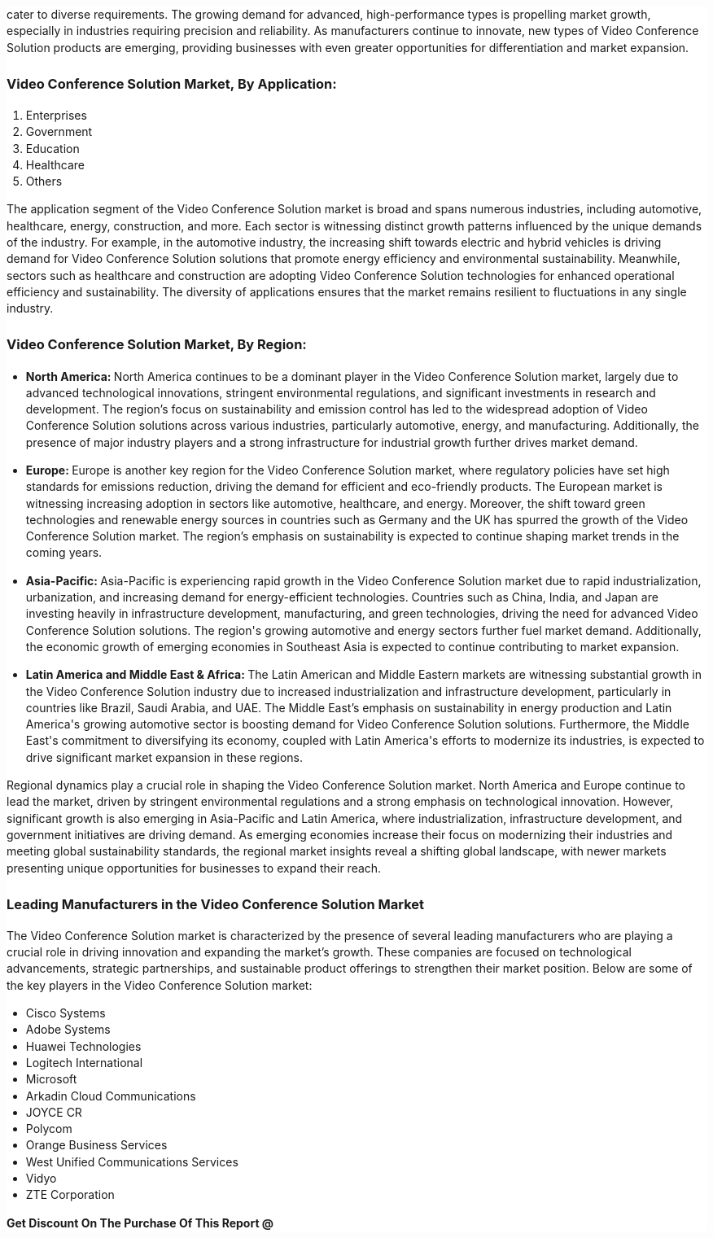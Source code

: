 cater to diverse requirements. The growing demand for advanced, high-performance types is propelling market growth, especially in industries requiring precision and reliability. As manufacturers continue to innovate, new types of Video Conference Solution products are emerging, providing businesses with even greater opportunities for differentiation and market expansion.</p><h3>Video Conference Solution Market,&nbsp;By Application:</h3><ol><li>Enterprises<li> Government<li> Education<li> Healthcare<li> Others</li></ol><p>The application segment of the Video Conference Solution market is broad and spans numerous industries, including automotive, healthcare, energy, construction, and more. Each sector is witnessing distinct growth patterns influenced by the unique demands of the industry. For example, in the automotive industry, the increasing shift towards electric and hybrid vehicles is driving demand for Video Conference Solution solutions that promote energy efficiency and environmental sustainability. Meanwhile, sectors such as healthcare and construction are adopting Video Conference Solution technologies for enhanced operational efficiency and sustainability. The diversity of applications ensures that the market remains resilient to fluctuations in any single industry.</p><h3>Video Conference Solution Market, By Region:</h3><ul><li><p><strong>North America:&nbsp;</strong>North America continues to be a dominant player in the Video Conference Solution market, largely due to advanced technological innovations, stringent environmental regulations, and significant investments in research and development. The region&rsquo;s focus on sustainability and emission control has led to the widespread adoption of Video Conference Solution solutions across various industries, particularly automotive, energy, and manufacturing. Additionally, the presence of major industry players and a strong infrastructure for industrial growth further drives market demand.</p></li><li><p><strong><strong>Europe:&nbsp;</strong></strong>Europe is another key region for the Video Conference Solution market, where regulatory policies have set high standards for emissions reduction, driving the demand for efficient and eco-friendly products. The European market is witnessing increasing adoption in sectors like automotive, healthcare, and energy. Moreover, the shift toward green technologies and renewable energy sources in countries such as Germany and the UK has spurred the growth of the Video Conference Solution market. The region&rsquo;s emphasis on sustainability is expected to continue shaping market trends in the coming years.</p></li><li><p><strong><strong>Asia-Pacific:&nbsp;</strong></strong>Asia-Pacific is experiencing rapid growth in the Video Conference Solution market due to rapid industrialization, urbanization, and increasing demand for energy-efficient technologies. Countries such as China, India, and Japan are investing heavily in infrastructure development, manufacturing, and green technologies, driving the need for advanced Video Conference Solution solutions. The region's growing automotive and energy sectors further fuel market demand. Additionally, the economic growth of emerging economies in Southeast Asia is expected to continue contributing to market expansion.</p></li><li><p><strong><strong>Latin America and Middle East &amp; Africa:&nbsp;</strong></strong>The Latin American and Middle Eastern markets are witnessing substantial growth in the Video Conference Solution industry due to increased industrialization and infrastructure development, particularly in countries like Brazil, Saudi Arabia, and UAE. The Middle East&rsquo;s emphasis on sustainability in energy production and Latin America's growing automotive sector is boosting demand for Video Conference Solution solutions. Furthermore, the Middle East's commitment to diversifying its economy, coupled with Latin America's efforts to modernize its industries, is expected to drive significant market expansion in these regions.</p></li></ul><p>Regional dynamics play a crucial role in shaping the Video Conference Solution market. North America and Europe continue to lead the market, driven by stringent environmental regulations and a strong emphasis on technological innovation. However, significant growth is also emerging in Asia-Pacific and Latin America, where industrialization, infrastructure development, and government initiatives are driving demand. As emerging economies increase their focus on modernizing their industries and meeting global sustainability standards, the regional market insights reveal a shifting global landscape, with newer markets presenting unique opportunities for businesses to expand their reach.</p><h3><strong>Leading Manufacturers in the Video Conference Solution Market</strong></h3><p>The Video Conference Solution market is characterized by the presence of several leading manufacturers who are playing a crucial role in driving innovation and expanding the market&rsquo;s growth. These companies are focused on technological advancements, strategic partnerships, and sustainable product offerings to strengthen their market position. Below are some of the key players in the Video Conference Solution market:</p></div><div class="article-main__content" data-test-id="publishing-text-block"><ul><li><span class="">Cisco Systems<li> Adobe Systems<li> Huawei Technologies<li> Logitech International<li> Microsoft<li> Arkadin Cloud Communications<li> JOYCE CR<li> Polycom<li> Orange Business Services<li> West Unified Communications Services<li> Vidyo<li> ZTE Corporation</span></li></ul></div><div class="article-main__content" data-test-id="publishing-text-block"><p><span class="font-[700]"><strong>Get Discount On The Purchase Of This Report @</strong>